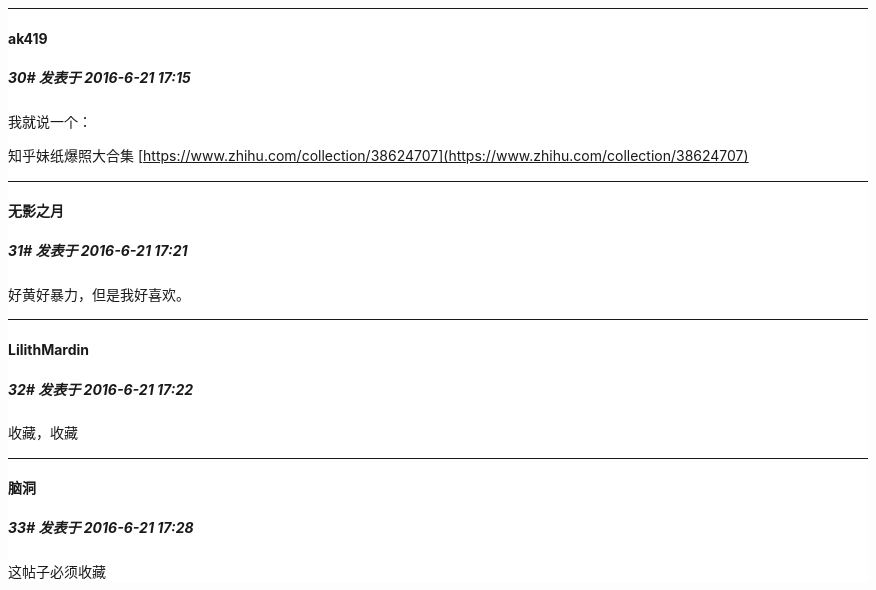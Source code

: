 





*****

####  ak419  
##### 30#       发表于 2016-6-21 17:15




我就说一个：

知乎妹纸爆照大合集
[https://www.zhihu.com/collection/38624707](https://www.zhihu.com/collection/38624707)







*****

####  无影之月  
##### 31#       发表于 2016-6-21 17:21




好黄好暴力，但是我好喜欢。







*****

####  LilithMardin  
##### 32#       发表于 2016-6-21 17:22




收藏，收藏







*****

####  脑洞  
##### 33#       发表于 2016-6-21 17:28




这帖子必须收藏




